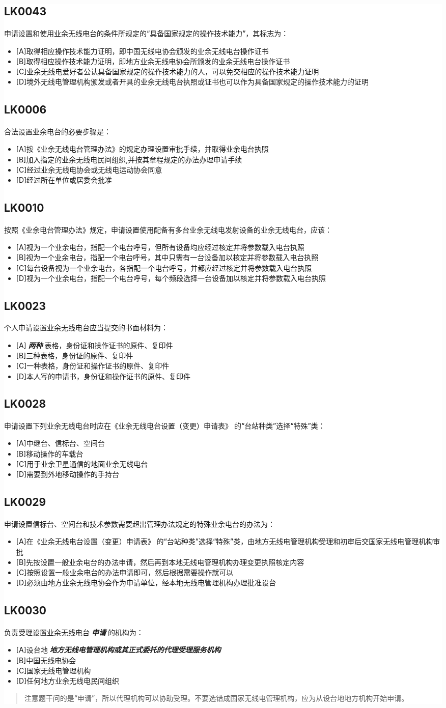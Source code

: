 
## LK0043
申请设置和使用业余无线电台的条件所规定的“具备国家规定的操作技术能力”，其标志为：
+ [A]取得相应操作技术能力证明，即中国无线电协会颁发的业余无线电台操作证书
+ [B]取得相应操作技术能力证明，即地方业余无线电协会所颁发的业余无线电台操作证书
+ [C]业余无线电爱好者公认具备国家规定的操作技术能力的人，可以免交相应的操作技术能力证明
+ [D]境外无线电管理机构颁发或者开具的业余无线电台执照或证书也可以作为具备国家规定的操作技术能力的证明


## LK0006
合法设置业余电台的必要步骤是：
+ [A]按《业余无线电台管理办法》的规定办理设置审批手续，并取得业余电台执照
+ [B]加入指定的业余无线电民间组织,并按其章程规定的办法办理申请手续
+ [C]经过业余无线电协会或无线电运动协会同意
+ [D]经过所在单位或居委会批准


## LK0010
按照《业余电台管理办法》规定，申请设置使用配备有多台业余无线电发射设备的业余无线电台，应该：
+ [A]视为一个业余电台，指配一个电台呼号，但所有设备均应经过核定并将参数载入电台执照
+ [B]视为一个业余电台，指配一个电台呼号，其中只需有一台设备加以核定并将参数载入电台执照
+ [C]每台设备视为一个业余电台，各指配一个电台呼号，并都应经过核定并将参数载入电台执照
+ [D]视为一个业余电台，指配一个电台呼号，每个频段选择一台设备加以核定并将参数载入电台执照


## LK0023
个人申请设置业余无线电台应当提交的书面材料为：
+ [A] ***两种*** 表格，身份证和操作证书的原件、复印件
+ [B]三种表格，身份证的原件、复印件
+ [C]一种表格，身份证和操作证书的原件、复印件
+ [D]本人写的申请书，身份证和操作证书的原件、复印件


## LK0028
申请设置下列业余无线电台时应在《业余无线电台设置（变更）申请表》 的“台站种类”选择“特殊”类：
+ [A]中继台、信标台、空间台
+ [B]移动操作的车载台
+ [C]用于业余卫星通信的地面业余无线电台
+ [D]需要到外地移动操作的手持台


## LK0029
申请设置信标台、空间台和技术参数需要超出管理办法规定的特殊业余电台的办法为：
+ [A]在《业余无线电台设置（变更）申请表》 的“台站种类”选择“特殊”类，由地方无线电管理机构受理和初审后交国家无线电管理机构审批
+ [B]先按设置一般业余电台的办法申请，然后再到本地无线电管理机构办理变更执照核定内容
+ [C]按照设置一般业余电台的办法申请即可，然后根据需要操作就可以
+ [D]必须由地方业余无线电协会作为申请单位，经本地无线电管理机构办理批准设台


## LK0030
负责受理设置业余无线电台 ***申请*** 的机构为：
+ [A]设台地 ***地方无线电管理机构或其正式委托的代理受理服务机构***
+ [B]中国无线电协会
+ [C]国家无线电管理机构
+ [D]任何地方业余无线电民间组织
> 注意题干问的是“申请”，所以代理机构可以协助受理。不要选错成国家无线电管理机构，应为从设台地地方机构开始申请。
